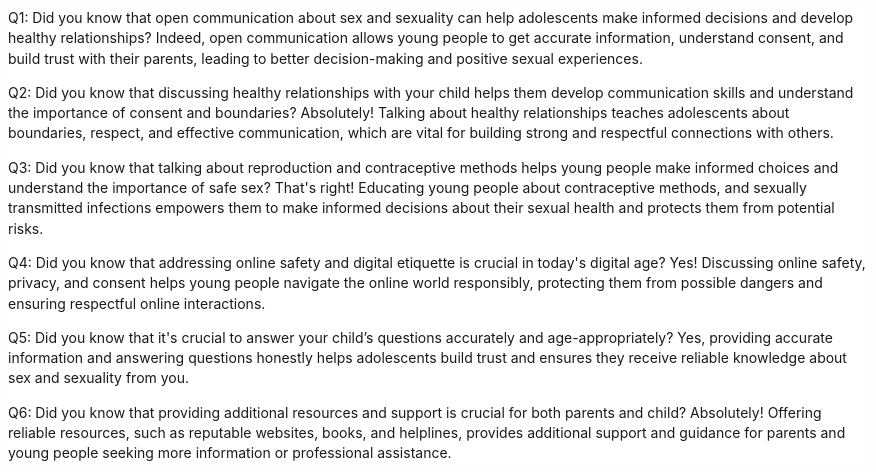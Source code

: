 Q1: Did you know that open communication about sex and sexuality can help adolescents make informed decisions and develop healthy relationships?
Indeed, open communication allows young people to get accurate information, understand consent, and build trust with their parents, leading to better decision-making and positive sexual experiences.

Q2: Did you know that discussing healthy relationships with your child helps them develop communication skills and understand the importance of consent and boundaries?
Absolutely! Talking about healthy relationships teaches adolescents about boundaries, respect, and effective communication, which are vital for building strong and respectful connections with others.

Q3: Did you know that talking about reproduction and contraceptive methods helps young people make informed choices and understand the importance of safe sex?
That's right! Educating young people about contraceptive methods, and sexually transmitted infections empowers them to make informed decisions about their sexual health and protects them from potential risks.

Q4: Did you know that addressing online safety and digital etiquette is crucial in today's digital age?
Yes! Discussing online safety, privacy, and consent helps young people navigate the online world responsibly, protecting them from possible dangers and ensuring respectful online interactions.

Q5: Did you know that it's crucial to answer your child’s questions accurately and age-appropriately?
Yes, providing accurate information and answering questions honestly helps adolescents build trust and ensures they receive reliable knowledge about sex and sexuality from you.

Q6: Did you know that providing additional resources and support is crucial for both parents and child?
Absolutely! Offering reliable resources, such as reputable websites, books, and helplines, provides additional support and guidance for parents and young people seeking more information or professional assistance.

